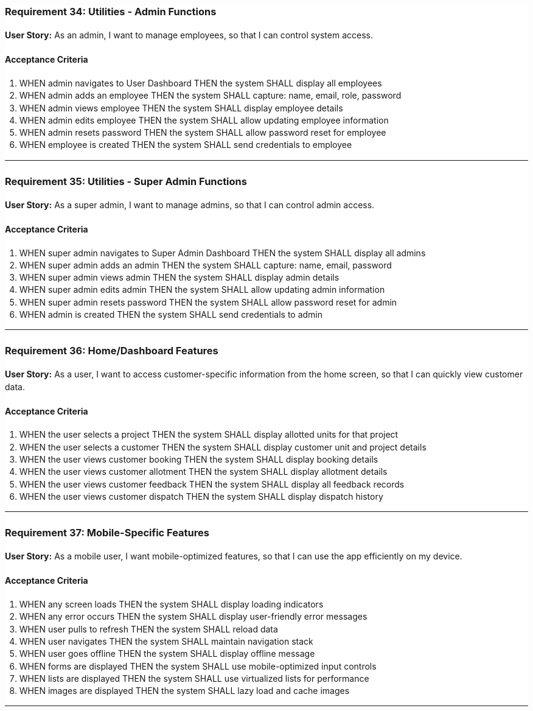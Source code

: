 
### Requirement 34: Utilities - Admin Functions

**User Story:** As an admin, I want to manage employees, so that I can control system access.

#### Acceptance Criteria

1. WHEN admin navigates to User Dashboard THEN the system SHALL display all employees
2. WHEN admin adds an employee THEN the system SHALL capture: name, email, role, password
3. WHEN admin views employee THEN the system SHALL display employee details
4. WHEN admin edits employee THEN the system SHALL allow updating employee information
5. WHEN admin resets password THEN the system SHALL allow password reset for employee
6. WHEN employee is created THEN the system SHALL send credentials to employee

---

### Requirement 35: Utilities - Super Admin Functions

**User Story:** As a super admin, I want to manage admins, so that I can control admin access.

#### Acceptance Criteria

1. WHEN super admin navigates to Super Admin Dashboard THEN the system SHALL display all admins
2. WHEN super admin adds an admin THEN the system SHALL capture: name, email, password
3. WHEN super admin views admin THEN the system SHALL display admin details
4. WHEN super admin edits admin THEN the system SHALL allow updating admin information
5. WHEN super admin resets password THEN the system SHALL allow password reset for admin
6. WHEN admin is created THEN the system SHALL send credentials to admin

---

### Requirement 36: Home/Dashboard Features

**User Story:** As a user, I want to access customer-specific information from the home screen, so that I can quickly view customer data.

#### Acceptance Criteria

1. WHEN the user selects a project THEN the system SHALL display allotted units for that project
2. WHEN the user selects a customer THEN the system SHALL display customer unit and project details
3. WHEN the user views customer booking THEN the system SHALL display booking details
4. WHEN the user views customer allotment THEN the system SHALL display allotment details
5. WHEN the user views customer feedback THEN the system SHALL display all feedback records
6. WHEN the user views customer dispatch THEN the system SHALL display dispatch history

---

### Requirement 37: Mobile-Specific Features

**User Story:** As a mobile user, I want mobile-optimized features, so that I can use the app efficiently on my device.

#### Acceptance Criteria

1. WHEN any screen loads THEN the system SHALL display loading indicators
2. WHEN any error occurs THEN the system SHALL display user-friendly error messages
3. WHEN user pulls to refresh THEN the system SHALL reload data
4. WHEN user navigates THEN the system SHALL maintain navigation stack
5. WHEN user goes offline THEN the system SHALL display offline message
6. WHEN forms are displayed THEN the system SHALL use mobile-optimized input controls
7. WHEN lists are displayed THEN the system SHALL use virtualized lists for performance
8. WHEN images are displayed THEN the system SHALL lazy load and cache images

---